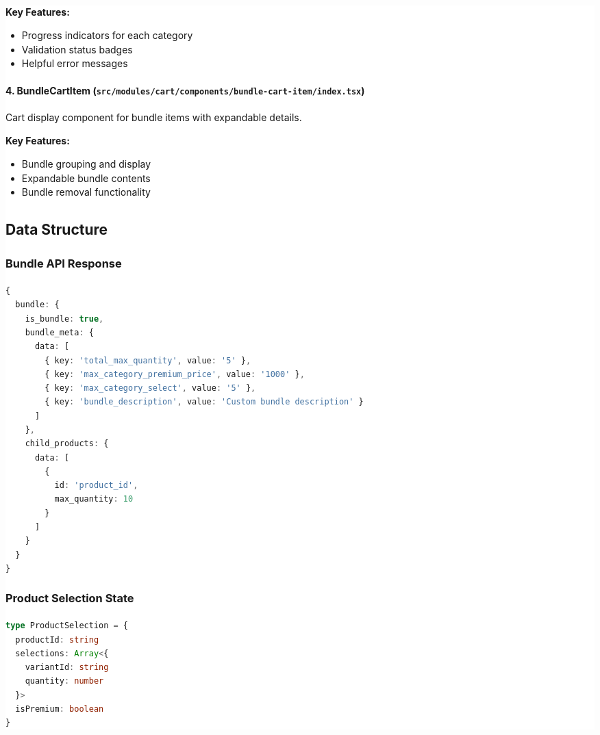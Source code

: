 **Key Features:**
- Progress indicators for each category
- Validation status badges
- Helpful error messages

#### 4. BundleCartItem (`src/modules/cart/components/bundle-cart-item/index.tsx`)
Cart display component for bundle items with expandable details.

**Key Features:**
- Bundle grouping and display
- Expandable bundle contents
- Bundle removal functionality

## Data Structure

### Bundle API Response
```typescript
{
  bundle: {
    is_bundle: true,
    bundle_meta: {
      data: [
        { key: 'total_max_quantity', value: '5' },
        { key: 'max_category_premium_price', value: '1000' },
        { key: 'max_category_select', value: '5' },
        { key: 'bundle_description', value: 'Custom bundle description' }
      ]
    },
    child_products: {
      data: [
        {
          id: 'product_id',
          max_quantity: 10
        }
      ]
    }
  }
}
```

### Product Selection State
```typescript
type ProductSelection = {
  productId: string
  selections: Array<{
    variantId: string
    quantity: number
  }>
  isPremium: boolean
}
```
